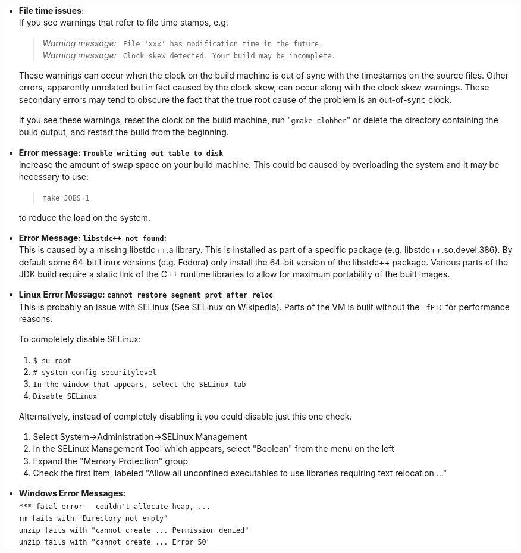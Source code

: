  * **File time issues:**  
   If you see warnings that refer to file time stamps, e.g.

   > _Warning message:_ ` File 'xxx' has modification time in the future.`  
   > _Warning message:_ ` Clock skew detected. Your build may be incomplete.`

   These warnings can occur when the clock on the build machine is out of sync
   with the timestamps on the source files. Other errors, apparently unrelated
   but in fact caused by the clock skew, can occur along with the clock skew
   warnings. These secondary errors may tend to obscure the fact that the true
   root cause of the problem is an out-of-sync clock.

   If you see these warnings, reset the clock on the build machine, run
   "`gmake clobber`" or delete the directory containing the build output, and
   restart the build from the beginning.

 * **Error message: `Trouble writing out table to disk`**  
   Increase the amount of swap space on your build machine. This could be
   caused by overloading the system and it may be necessary to use:

   > `make JOBS=1`

   to reduce the load on the system.

 * **Error Message: `libstdc++ not found`:**  
   This is caused by a missing libstdc++.a library. This is installed as part
   of a specific package (e.g. libstdc++.so.devel.386). By default some 64-bit
   Linux versions (e.g. Fedora) only install the 64-bit version of the
   libstdc++ package. Various parts of the JDK build require a static link of
   the C++ runtime libraries to allow for maximum portability of the built
   images.

 * **Linux Error Message: `cannot restore segment prot after reloc`**  
   This is probably an issue with SELinux (See [SELinux on
   Wikipedia](http://en.wikipedia.org/wiki/SELinux)). Parts of the VM is built
   without the `-fPIC` for performance reasons.

   To completely disable SELinux:

   1. `$ su root`
   2. `# system-config-securitylevel`
   3. `In the window that appears, select the SELinux tab`
   4. `Disable SELinux`

   Alternatively, instead of completely disabling it you could disable just
   this one check.

   1. Select System->Administration->SELinux Management
   2. In the SELinux Management Tool which appears, select "Boolean" from the
      menu on the left
   3. Expand the "Memory Protection" group
   4. Check the first item, labeled "Allow all unconfined executables to use
      libraries requiring text relocation ..."

 * **Windows Error Messages:**  
   `*** fatal error - couldn't allocate heap, ... `  
   `rm fails with "Directory not empty"`  
   `unzip fails with "cannot create ... Permission denied"`  
   `unzip fails with "cannot create ... Error 50"`
